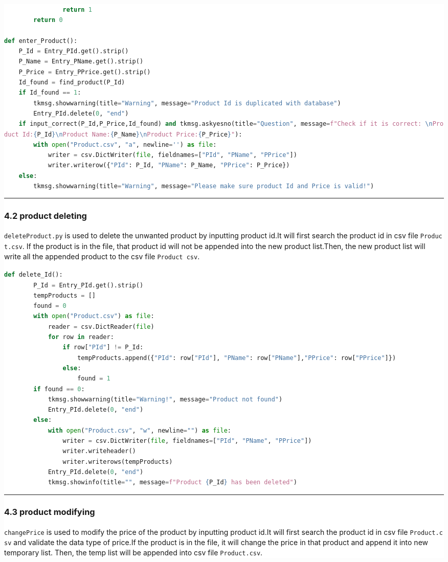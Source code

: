 ```python
                return 1
        return 0

def enter_Product():
    P_Id = Entry_PId.get().strip()
    P_Name = Entry_PName.get().strip()
    P_Price = Entry_PPrice.get().strip()
    Id_found = find_product(P_Id)
    if Id_found == 1:
        tkmsg.showwarning(title="Warning", message="Product Id is duplicated with database")
        Entry_PId.delete(0, "end")
    if input_correct(P_Id,P_Price,Id_found) and tkmsg.askyesno(title="Question", message=f"Check if it is correct: \nProduct Id:{P_Id}\nProduct Name:{P_Name}\nProduct Price:{P_Price}"):
        with open("Product.csv", "a", newline='') as file:
            writer = csv.DictWriter(file, fieldnames=["PId", "PName", "PPrice"])
            writer.writerow({"PId": P_Id, "PName": P_Name, "PPrice": P_Price})
    else:
        tkmsg.showwarning(title="Warning", message="Please make sure product Id and Price is valid!")
```
___
### 4.2 product deleting  
`deleteProduct.py` is used to delete the unwanted product by inputting product id.It will first search the product id in csv file `Product.csv`. If the product is in the file, that product id will not be appended into the new product list.Then, the new product list will write all the appended product to the csv file `Product csv`.

```python
def delete_Id():
        P_Id = Entry_PId.get().strip()
        tempProducts = []
        found = 0
        with open("Product.csv") as file:
            reader = csv.DictReader(file)
            for row in reader:
                if row["PId"] != P_Id:
                    tempProducts.append({"PId": row["PId"], "PName": row["PName"],"PPrice": row["PPrice"]})
                else:
                    found = 1
        if found == 0:
            tkmsg.showwarning(title="Warning!", message="Product not found")
            Entry_PId.delete(0, "end")
        else:
            with open("Product.csv", "w", newline="") as file:
                writer = csv.DictWriter(file, fieldnames=["PId", "PName", "PPrice"])
                writer.writeheader()
                writer.writerows(tempProducts)
            Entry_PId.delete(0, "end")
            tkmsg.showinfo(title="", message=f"Product {P_Id} has been deleted")
```
___
### 4.3 product modifying
`changePrice` is used to modify the price of the product by inputting product id.It will first search the product id in csv file `Product.csv` and validate the data type of price.If the product is in the file, it will change the price in that product and append it into new temporary list. Then, the temp list will be appended into csv file `Product.csv`.
